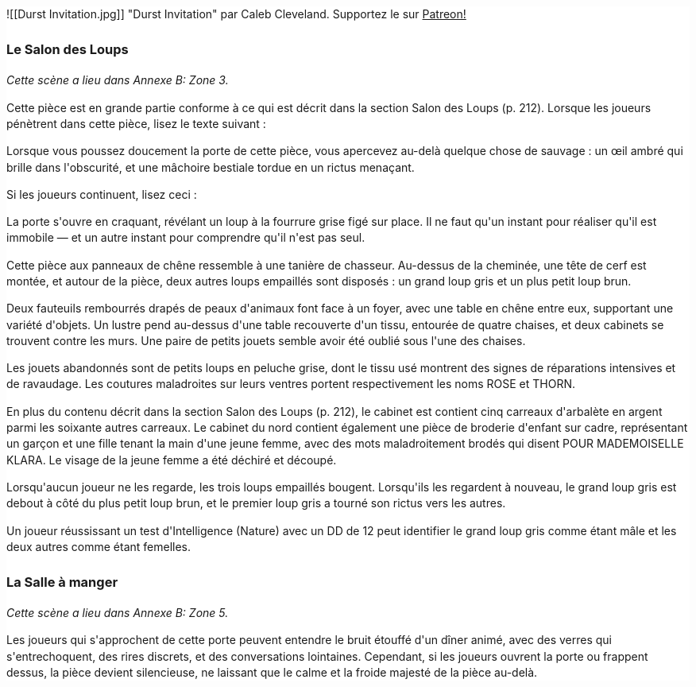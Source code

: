 ![[Durst Invitation.jpg]]
<span class="credit">"Durst Invitation" par Caleb Cleveland. Supportez le sur <a href="https://patreon.com/calebisdrawing/">Patreon!</a></span>

### Le Salon des Loups
<span class="citation"><em>Cette scène a lieu dans Annexe B: Zone 3.</em></span>

Cette pièce est en grande partie conforme à ce qui est décrit dans la section <span class="citation">Salon des Loups (p. 212)</span>. Lorsque les joueurs pénètrent dans cette pièce, lisez le texte suivant :

<div class="description">
<p>Lorsque vous poussez doucement la porte de cette pièce, vous apercevez au-delà quelque chose de sauvage : un œil ambré qui brille dans l'obscurité, et une mâchoire bestiale tordue en un rictus menaçant.</p>
</div>

Si les joueurs continuent, lisez ceci :

<div class="description">
<p>La porte s'ouvre en craquant, révélant un loup à la fourrure grise figé sur place. Il ne faut qu'un instant pour réaliser qu'il est immobile — et un autre instant pour comprendre qu'il n'est pas seul.</p>
<p>Cette pièce aux panneaux de chêne ressemble à une tanière de chasseur. Au-dessus de la cheminée, une tête de cerf est montée, et autour de la pièce, deux autres loups empaillés sont disposés : un grand loup gris et un plus petit loup brun.</p>
<p>Deux fauteuils rembourrés drapés de peaux d'animaux font face à un foyer, avec une table en chêne entre eux, supportant une variété d'objets. Un lustre pend au-dessus d'une table recouverte d'un tissu, entourée de quatre chaises, et deux cabinets se trouvent contre les murs. Une paire de petits jouets semble avoir été oublié sous l'une des chaises.</p>
</div>

Les jouets abandonnés sont de petits loups en peluche grise, dont le tissu usé montrent des signes de réparations intensives et de ravaudage. Les coutures maladroites sur leurs ventres portent respectivement les noms ROSE et THORN.

En plus du contenu décrit dans la section <span class="citation">Salon des Loups (p. 212)</span>, le cabinet est contient cinq carreaux d'arbalète en argent parmi les soixante autres carreaux. Le cabinet du nord contient également une pièce de broderie d'enfant sur cadre, représentant un garçon et une fille tenant la main d'une jeune femme, avec des mots maladroitement brodés qui disent POUR MADEMOISELLE KLARA. Le visage de la jeune femme a été déchiré et découpé.

Lorsqu'aucun joueur ne les regarde, les trois loups empaillés bougent. Lorsqu'ils les regardent à nouveau, le grand loup gris est debout à côté du plus petit loup brun, et le premier loup gris a tourné son rictus vers les autres.

Un joueur réussissant un test d'Intelligence (Nature) avec un DD de 12 peut identifier le grand loup gris comme étant mâle et les deux autres comme étant femelles.

### La Salle à manger
<span class="citation"><em>Cette scène a lieu dans Annexe B: Zone 5.</em></span>

Les joueurs qui s'approchent de cette porte peuvent entendre le bruit étouffé d'un dîner animé, avec des verres qui s'entrechoquent, des rires discrets, et des conversations lointaines. Cependant, si les joueurs ouvrent la porte ou frappent dessus, la pièce devient silencieuse, ne laissant que le calme et la froide majesté de la pièce au-delà.
